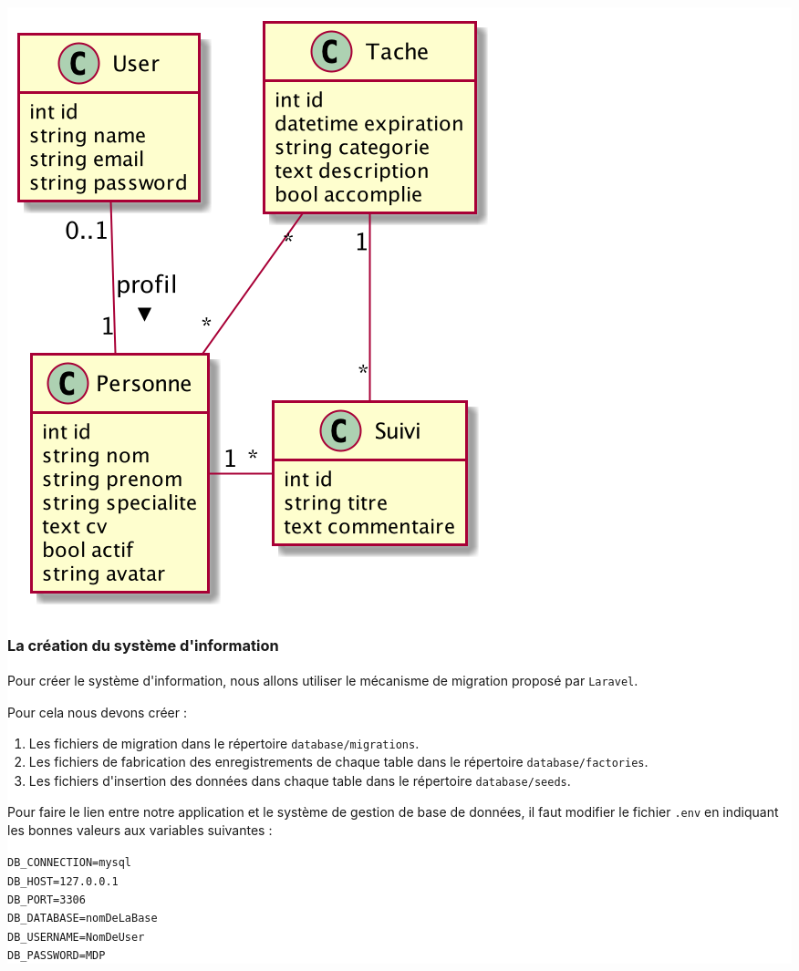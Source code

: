 ![Le modèle de données](docs/images/modele.png)

### La création du système d'information

Pour créer le système d'information, nous allons utiliser le mécanisme de migration proposé par `Laravel`.

Pour cela nous devons créer :

1.  Les fichiers de migration dans le répertoire `database/migrations`.
1.  Les fichiers de fabrication des enregistrements de chaque table dans le répertoire `database/factories`.
1.  Les fichiers d'insertion des données dans chaque table dans le répertoire `database/seeds`.

Pour faire le lien entre notre application et le système de gestion de base de données, il faut modifier le fichier `.env` 
en indiquant les bonnes valeurs aux variables suivantes :

```
DB_CONNECTION=mysql
DB_HOST=127.0.0.1
DB_PORT=3306
DB_DATABASE=nomDeLaBase
DB_USERNAME=NomDeUser
DB_PASSWORD=MDP
```
